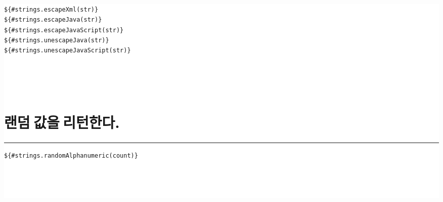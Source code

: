 ```thymeleafexpressions
${#strings.escapeXml(str)}                          
${#strings.escapeJava(str)}                         
${#strings.escapeJavaScript(str)}                   
${#strings.unescapeJava(str)}                      
${#strings.unescapeJavaScript(str)}    
```

<br>
<br>
<br>

# 랜덤 값을 리턴한다.
---
```thymeleafexpressions
${#strings.randomAlphanumeric(count)}
```
<br>
<br>
<br>



